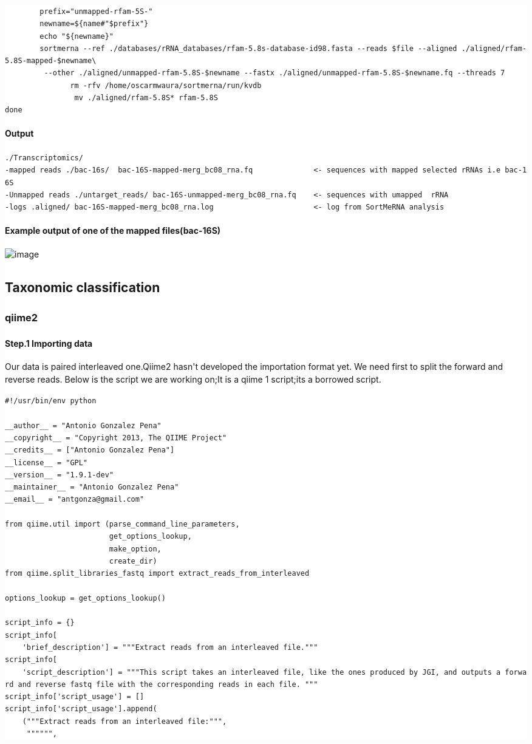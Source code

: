 ````
        prefix="unmapped-rfam-5S-"
        newname=${name#"$prefix"}
        echo "${newname}"
        sortmerna --ref ./databases/rRNA_databases/rfam-5.8s-database-id98.fasta --reads $file --aligned ./aligned/rfam-5.8S-mapped-$newname\
         --other ./aligned/unmapped-rfam-5.8S-$newname --fastx ./aligned/unmapped-rfam-5.8S-$newname.fq --threads 7
               rm -rfv /home/oscarmwaura/sortmerna/run/kvdb
                mv ./aligned/rfam-5.8S* rfam-5.8S
done
````
#### Output
````
./Transcriptomics/
-mapped reads ./bac-16s/  bac-16S-mapped-merg_bc08_rna.fq              <- sequences with mapped selected rRNAs i.e bac-16S
-Unmapped reads ./untarget_reads/ bac-16S-unmapped-merg_bc08_rna.fq    <- sequences with umapped  rRNA
-logs .aligned/ bac-16S-mapped-merg_bc08_rna.log                       <- log from SortMeRNA analysis
````
#### Example output of one of the mapped files(bac-16S)
![image](https://i.imgur.com/tVpV8WI.png)

## Taxonomic classification
### qiime2
#### Step.1 Importing data
Our data is paired interleaved one.Qiime2 hasn't developed the importation format yet.
We need first to split the forward and reverse reads.
Below is the script we are working on;It is a qiime 1 script;its a borrowed script.
````
#!/usr/bin/env python

__author__ = "Antonio Gonzalez Pena"
__copyright__ = "Copyright 2013, The QIIME Project"
__credits__ = ["Antonio Gonzalez Pena"]
__license__ = "GPL"
__version__ = "1.9.1-dev"
__maintainer__ = "Antonio Gonzalez Pena"
__email__ = "antgonza@gmail.com"

from qiime.util import (parse_command_line_parameters,
                        get_options_lookup,
                        make_option,
                        create_dir)
from qiime.split_libraries_fastq import extract_reads_from_interleaved

options_lookup = get_options_lookup()

script_info = {}
script_info[
    'brief_description'] = """Extract reads from an interleaved file."""
script_info[
    'script_description'] = """This script takes an interleaved file, like the ones produced by JGI, and outputs a forward and reverse fastq file with the corresponding reads in each file. """
script_info['script_usage'] = []
script_info['script_usage'].append(
    ("""Extract reads from an interleaved file:""",
     """""",
````